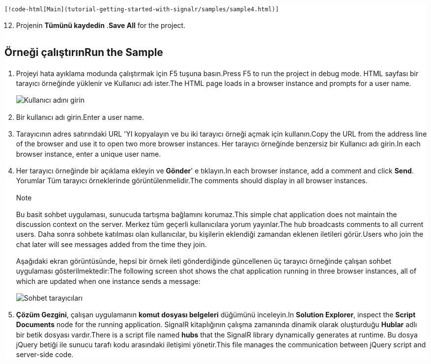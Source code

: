     [!code-html[Main](tutorial-getting-started-with-signalr/samples/sample4.html)]
12. <span data-ttu-id="bd5ae-160">Projenin **Tümünü kaydedin** .</span><span class="sxs-lookup"><span data-stu-id="bd5ae-160">**Save All** for the project.</span></span>

<a id="run"></a>

## <a name="run-the-sample"></a><span data-ttu-id="bd5ae-161">Örneği çalıştırın</span><span class="sxs-lookup"><span data-stu-id="bd5ae-161">Run the Sample</span></span>

1. <span data-ttu-id="bd5ae-162">Projeyi hata ayıklama modunda çalıştırmak için F5 tuşuna basın.</span><span class="sxs-lookup"><span data-stu-id="bd5ae-162">Press F5 to run the project in debug mode.</span></span> <span data-ttu-id="bd5ae-163">HTML sayfası bir tarayıcı örneğinde yüklenir ve Kullanıcı adı ister.</span><span class="sxs-lookup"><span data-stu-id="bd5ae-163">The HTML page loads in a browser instance and prompts for a user name.</span></span>

    ![Kullanıcı adını girin](tutorial-getting-started-with-signalr/_static/image5.png)
2. <span data-ttu-id="bd5ae-165">Bir kullanıcı adı girin.</span><span class="sxs-lookup"><span data-stu-id="bd5ae-165">Enter a user name.</span></span>
3. <span data-ttu-id="bd5ae-166">Tarayıcının adres satırındaki URL 'YI kopyalayın ve bu iki tarayıcı örneği açmak için kullanın.</span><span class="sxs-lookup"><span data-stu-id="bd5ae-166">Copy the URL from the address line of the browser and use it to open two more browser instances.</span></span> <span data-ttu-id="bd5ae-167">Her tarayıcı örneğinde benzersiz bir Kullanıcı adı girin.</span><span class="sxs-lookup"><span data-stu-id="bd5ae-167">In each browser instance, enter a unique user name.</span></span>
4. <span data-ttu-id="bd5ae-168">Her tarayıcı örneğinde bir açıklama ekleyin ve **Gönder**' e tıklayın.</span><span class="sxs-lookup"><span data-stu-id="bd5ae-168">In each browser instance, add a comment and click **Send**.</span></span> <span data-ttu-id="bd5ae-169">Yorumlar Tüm tarayıcı örneklerinde görüntülenmelidir.</span><span class="sxs-lookup"><span data-stu-id="bd5ae-169">The comments should display in all browser instances.</span></span>

    > [!NOTE]
    > <span data-ttu-id="bd5ae-170">Bu basit sohbet uygulaması, sunucuda tartışma bağlamını korumaz.</span><span class="sxs-lookup"><span data-stu-id="bd5ae-170">This simple chat application does not maintain the discussion context on the server.</span></span> <span data-ttu-id="bd5ae-171">Merkez tüm geçerli kullanıcılara yorum yayınlar.</span><span class="sxs-lookup"><span data-stu-id="bd5ae-171">The hub broadcasts comments to all current users.</span></span> <span data-ttu-id="bd5ae-172">Daha sonra sohbete katılması olan kullanıcılar, bu kişilerin eklendiği zamandan eklenen iletileri görür.</span><span class="sxs-lookup"><span data-stu-id="bd5ae-172">Users who join the chat later will see messages added from the time they join.</span></span>

    <span data-ttu-id="bd5ae-173">Aşağıdaki ekran görüntüsünde, hepsi bir örnek ileti gönderdiğinde güncellenen üç tarayıcı örneğinde çalışan sohbet uygulaması gösterilmektedir:</span><span class="sxs-lookup"><span data-stu-id="bd5ae-173">The following screen shot shows the chat application running in three browser instances, all of which are updated when one instance sends a message:</span></span>

    ![Sohbet tarayıcıları](tutorial-getting-started-with-signalr/_static/image6.png)
5. <span data-ttu-id="bd5ae-175">**Çözüm Gezgini**, çalışan uygulamanın **komut dosyası belgeleri** düğümünü inceleyin.</span><span class="sxs-lookup"><span data-stu-id="bd5ae-175">In **Solution Explorer**, inspect the **Script Documents** node for the running application.</span></span> <span data-ttu-id="bd5ae-176">SignalR kitaplığının çalışma zamanında dinamik olarak oluşturduğu **Hublar** adlı bir betik dosyası vardır.</span><span class="sxs-lookup"><span data-stu-id="bd5ae-176">There is a script file named **hubs** that the SignalR library dynamically generates at runtime.</span></span> <span data-ttu-id="bd5ae-177">Bu dosya jQuery betiği ile sunucu tarafı kodu arasındaki iletişimi yönetir.</span><span class="sxs-lookup"><span data-stu-id="bd5ae-177">This file manages the communication between jQuery script and server-side code.</span></span>
